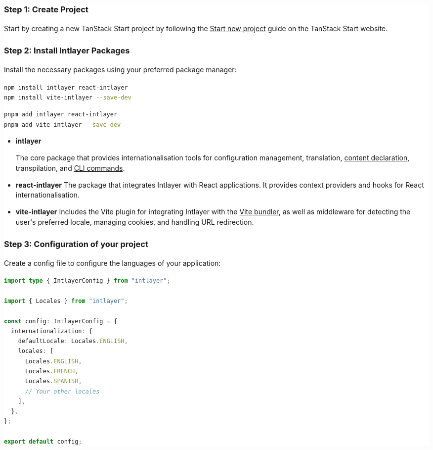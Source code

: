 ### Step 1: Create Project

Start by creating a new TanStack Start project by following the [Start new project](https://tanstack.com/start/latest/docs/framework/react/quick-start) guide on the TanStack Start website.

### Step 2: Install Intlayer Packages

Install the necessary packages using your preferred package manager:

```bash packageManager="npm"
npm install intlayer react-intlayer
npm install vite-intlayer --save-dev
```

```bash packageManager="pnpm"
pnpm add intlayer react-intlayer
pnpm add vite-intlayer --save-dev
```

- **intlayer**

  The core package that provides internationalisation tools for configuration management, translation, [content declaration](https://github.com/aymericzip/intlayer/blob/main/docs/docs/en/dictionary/get_started.md), transpilation, and [CLI commands](https://github.com/aymericzip/intlayer/blob/main/docs/docs/en/intlayer_cli.md).

- **react-intlayer**
  The package that integrates Intlayer with React applications. It provides context providers and hooks for React internationalisation.

- **vite-intlayer**
  Includes the Vite plugin for integrating Intlayer with the [Vite bundler](https://vite.dev/guide/why.html#why-bundle-for-production), as well as middleware for detecting the user's preferred locale, managing cookies, and handling URL redirection.

### Step 3: Configuration of your project

Create a config file to configure the languages of your application:

```typescript fileName="intlayer.config.ts" codeFormat="typescript"
import type { IntlayerConfig } from "intlayer";

import { Locales } from "intlayer";

const config: IntlayerConfig = {
  internationalization: {
    defaultLocale: Locales.ENGLISH,
    locales: [
      Locales.ENGLISH,
      Locales.FRENCH,
      Locales.SPANISH,
      // Your other locales
    ],
  },
};

export default config;
```
